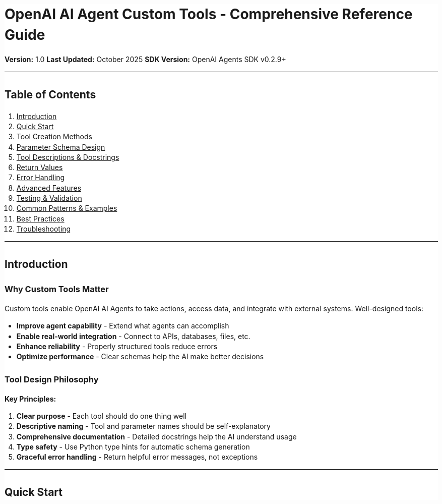 # OpenAI AI Agent Custom Tools - Comprehensive Reference Guide

**Version:** 1.0
**Last Updated:** October 2025
**SDK Version:** OpenAI Agents SDK v0.2.9+

---

## Table of Contents

1. [Introduction](#introduction)
2. [Quick Start](#quick-start)
3. [Tool Creation Methods](#tool-creation-methods)
4. [Parameter Schema Design](#parameter-schema-design)
5. [Tool Descriptions & Docstrings](#tool-descriptions--docstrings)
6. [Return Values](#return-values)
7. [Error Handling](#error-handling)
8. [Advanced Features](#advanced-features)
9. [Testing & Validation](#testing--validation)
10. [Common Patterns & Examples](#common-patterns--examples)
11. [Best Practices](#best-practices)
12. [Troubleshooting](#troubleshooting)

---

## Introduction

### Why Custom Tools Matter

Custom tools enable OpenAI AI Agents to take actions, access data, and integrate with external systems. Well-designed tools:

- **Improve agent capability** - Extend what agents can accomplish
- **Enable real-world integration** - Connect to APIs, databases, files, etc.
- **Enhance reliability** - Properly structured tools reduce errors
- **Optimize performance** - Clear schemas help the AI make better decisions

### Tool Design Philosophy

**Key Principles:**
1. **Clear purpose** - Each tool should do one thing well
2. **Descriptive naming** - Tool and parameter names should be self-explanatory
3. **Comprehensive documentation** - Detailed docstrings help the AI understand usage
4. **Type safety** - Use Python type hints for automatic schema generation
5. **Graceful error handling** - Return helpful error messages, not exceptions

---

## Quick Start
